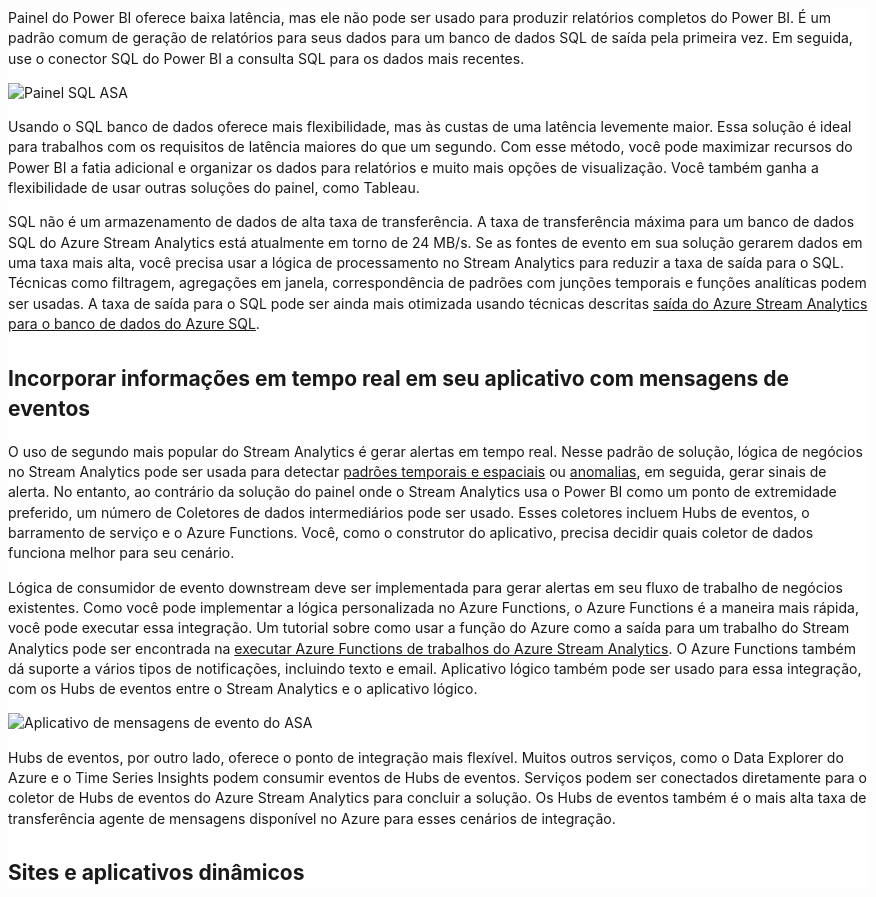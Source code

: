 Painel do Power BI oferece baixa latência, mas ele não pode ser usado para produzir relatórios completos do Power BI. É um padrão comum de geração de relatórios para seus dados para um banco de dados SQL de saída pela primeira vez. Em seguida, use o conector SQL do Power BI a consulta SQL para os dados mais recentes.

![Painel SQL ASA](media/stream-analytics-solution-patterns/sqldashboard.png)

Usando o SQL banco de dados oferece mais flexibilidade, mas às custas de uma latência levemente maior. Essa solução é ideal para trabalhos com os requisitos de latência maiores do que um segundo. Com esse método, você pode maximizar recursos do Power BI a fatia adicional e organizar os dados para relatórios e muito mais opções de visualização. Você também ganha a flexibilidade de usar outras soluções do painel, como Tableau.

SQL não é um armazenamento de dados de alta taxa de transferência. A taxa de transferência máxima para um banco de dados SQL do Azure Stream Analytics está atualmente em torno de 24 MB/s. Se as fontes de evento em sua solução gerarem dados em uma taxa mais alta, você precisa usar a lógica de processamento no Stream Analytics para reduzir a taxa de saída para o SQL. Técnicas como filtragem, agregações em janela, correspondência de padrões com junções temporais e funções analíticas podem ser usadas. A taxa de saída para o SQL pode ser ainda mais otimizada usando técnicas descritas [saída do Azure Stream Analytics para o banco de dados do Azure SQL](stream-analytics-sql-output-perf.md).

## <a name="incorporate-real-time-insights-into-your-application-with-event-messaging"></a>Incorporar informações em tempo real em seu aplicativo com mensagens de eventos

O uso de segundo mais popular do Stream Analytics é gerar alertas em tempo real. Nesse padrão de solução, lógica de negócios no Stream Analytics pode ser usada para detectar [padrões temporais e espaciais](stream-analytics-geospatial-functions.md) ou [anomalias](stream-analytics-machine-learning-anomaly-detection.md), em seguida, gerar sinais de alerta. No entanto, ao contrário da solução do painel onde o Stream Analytics usa o Power BI como um ponto de extremidade preferido, um número de Coletores de dados intermediários pode ser usado. Esses coletores incluem Hubs de eventos, o barramento de serviço e o Azure Functions. Você, como o construtor do aplicativo, precisa decidir quais coletor de dados funciona melhor para seu cenário.

Lógica de consumidor de evento downstream deve ser implementada para gerar alertas em seu fluxo de trabalho de negócios existentes. Como você pode implementar a lógica personalizada no Azure Functions, o Azure Functions é a maneira mais rápida, você pode executar essa integração. Um tutorial sobre como usar a função do Azure como a saída para um trabalho do Stream Analytics pode ser encontrada na [executar Azure Functions de trabalhos do Azure Stream Analytics](stream-analytics-with-azure-functions.md). O Azure Functions também dá suporte a vários tipos de notificações, incluindo texto e email. Aplicativo lógico também pode ser usado para essa integração, com os Hubs de eventos entre o Stream Analytics e o aplicativo lógico.

![Aplicativo de mensagens de evento do ASA](media/stream-analytics-solution-patterns/eventmessagingapp.png)

Hubs de eventos, por outro lado, oferece o ponto de integração mais flexível. Muitos outros serviços, como o Data Explorer do Azure e o Time Series Insights podem consumir eventos de Hubs de eventos. Serviços podem ser conectados diretamente para o coletor de Hubs de eventos do Azure Stream Analytics para concluir a solução. Os Hubs de eventos também é o mais alta taxa de transferência agente de mensagens disponível no Azure para esses cenários de integração.

## <a name="dynamic-applications-and-websites"></a>Sites e aplicativos dinâmicos

